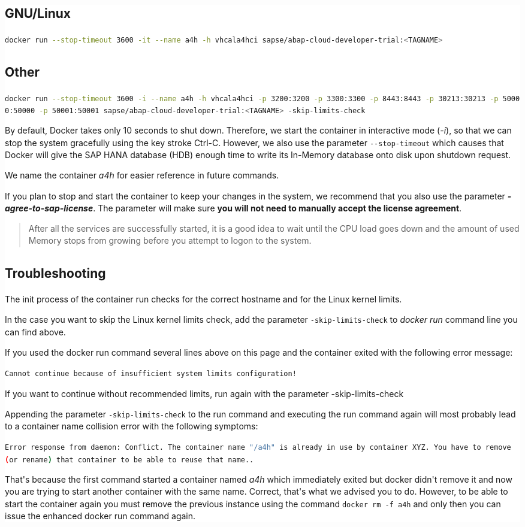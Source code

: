 <h2><a id="gnulinux">GNU/Linux</a></h2>

```bash
docker run --stop-timeout 3600 -it --name a4h -h vhcala4hci sapse/abap-cloud-developer-trial:<TAGNAME>
```

<h2><a id="other">Other</a></h2>

```bash
docker run --stop-timeout 3600 -i --name a4h -h vhcala4hci -p 3200:3200 -p 3300:3300 -p 8443:8443 -p 30213:30213 -p 50000:50000 -p 50001:50001 sapse/abap-cloud-developer-trial:<TAGNAME> -skip-limits-check
```

By default, Docker takes only 10 seconds to shut down. Therefore, we start the container in interactive mode (*-i*), so that we can stop the system gracefully using the key stroke Ctrl-C. However, we also use the parameter `--stop-timeout` which causes that Docker will give the SAP HANA database (HDB) enough time to write its In-Memory database onto disk upon shutdown request.

We name the container *a4h* for easier reference in future commands.

If you plan to stop and start the container to keep your changes in the system, we recommend that you also use the parameter **_-agree-to-sap-license_**. The parameter will make sure **you will not need to manually accept the license agreement**.

> After all the services are successfully started, it is a good idea to wait until the CPU load goes down and the amount of used Memory stops from growing before you attempt to logon to the system.


<h2><a id="run-troubleshooting">Troubleshooting</a></h2>

The init process of the container run checks for the correct hostname and for the Linux kernel limits.

In the case you want to skip the Linux kernel limits check, add the parameter `-skip-limits-check` to *docker run* command line you can find above.

If you used the docker run command several lines above on this page and the container exited with the following error message:

```bash
Cannot continue because of insufficient system limits configuration!
```

If you want to continue without recommended limits,
run again with the parameter -skip-limits-check


Appending the parameter `-skip-limits-check` to the run command and executing the run command again will most probably lead to a container name collision error with the following symptoms:

```bash
Error response from daemon: Conflict. The container name "/a4h" is already in use by container XYZ. You have to remove (or rename) that container to be able to reuse that name..
```

That's because the first command started a container named *a4h* which immediately exited but docker didn't remove it and now you are trying to start another container with the same name. Correct, that's what we advised you to do. However, to be able to start the container again you must remove the previous instance using the command `docker rm -f a4h` and only then you can issue the enhanced docker run command again.
